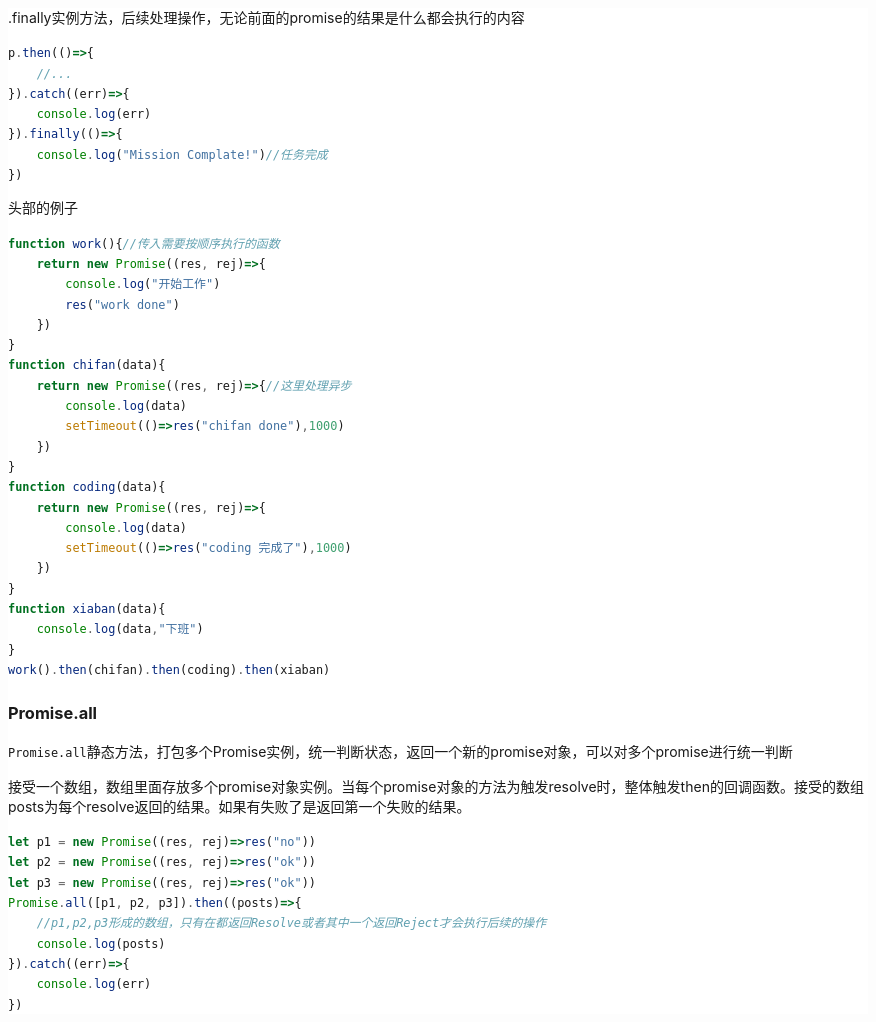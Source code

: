 .finally实例方法，后续处理操作，无论前面的promise的结果是什么都会执行的内容

```js
p.then(()=>{
    //...
}).catch((err)=>{
    console.log(err)
}).finally(()=>{
    console.log("Mission Complate!")//任务完成
})
```

头部的例子

```js
function work(){//传入需要按顺序执行的函数
    return new Promise((res, rej)=>{
        console.log("开始工作")
        res("work done")
    })
}
function chifan(data){
    return new Promise((res, rej)=>{//这里处理异步
        console.log(data)
        setTimeout(()=>res("chifan done"),1000)
    })
}
function coding(data){
    return new Promise((res, rej)=>{
        console.log(data)
        setTimeout(()=>res("coding 完成了"),1000)
    })
}
function xiaban(data){
    console.log(data,"下班")
}
work().then(chifan).then(coding).then(xiaban)
```

### Promise.all

`Promise.all`静态方法，打包多个Promise实例，统一判断状态，返回一个新的promise对象，可以对多个promise进行统一判断

接受一个数组，数组里面存放多个promise对象实例。当每个promise对象的方法为触发resolve时，整体触发then的回调函数。接受的数组posts为每个resolve返回的结果。如果有失败了是返回第一个失败的结果。

```js
let p1 = new Promise((res, rej)=>res("no"))
let p2 = new Promise((res, rej)=>res("ok"))
let p3 = new Promise((res, rej)=>res("ok"))
Promise.all([p1, p2, p3]).then((posts)=>{
    //p1,p2,p3形成的数组，只有在都返回Resolve或者其中一个返回Reject才会执行后续的操作
    console.log(posts)
}).catch((err)=>{
    console.log(err)
})
```
